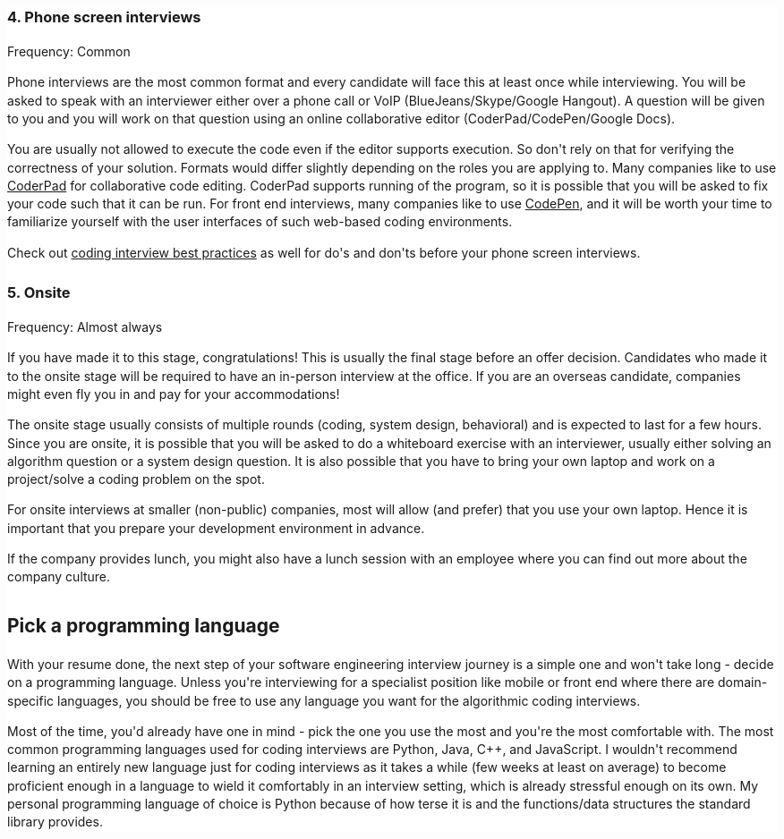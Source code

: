 ### 4. Phone screen interviews

Frequency: Common

Phone interviews are the most common format and every candidate will face this at least once while interviewing. You will be asked to speak with an interviewer either over a phone call or VoIP (BlueJeans/Skype/Google Hangout). A question will be given to you and you will work on that question using an online collaborative editor (CoderPad/CodePen/Google Docs).

You are usually not allowed to execute the code even if the editor supports execution. So don't rely on that for verifying the correctness of your solution. Formats would differ slightly depending on the roles you are applying to. Many companies like to use [CoderPad](https://coderpad.io) for collaborative code editing. CoderPad supports running of the program, so it is possible that you will be asked to fix your code such that it can be run. For front end interviews, many companies like to use [CodePen](https://codepen.io), and it will be worth your time to familiarize yourself with the user interfaces of such web-based coding environments.

Check out [coding interview best practices](./coding-interview-best-practices.md) as well for do's and don'ts before your phone screen interviews.

### 5. Onsite

Frequency: Almost always

If you have made it to this stage, congratulations! This is usually the final stage before an offer decision. Candidates who made it to the onsite stage will be required to have an in-person interview at the office. If you are an overseas candidate, companies might even fly you in and pay for your accommodations!

The onsite stage usually consists of multiple rounds (coding, system design, behavioral) and is expected to last for a few hours. Since you are onsite, it is possible that you will be asked to do a whiteboard exercise with an interviewer, usually either solving an algorithm question or a system design question. It is also possible that you have to bring your own laptop and work on a project/solve a coding problem on the spot.

For onsite interviews at smaller (non-public) companies, most will allow (and prefer) that you use your own laptop. Hence it is important that you prepare your development environment in advance.

If the company provides lunch, you might also have a lunch session with an employee where you can find out more about the company culture.

## Pick a programming language

With your resume done, the next step of your software engineering interview journey is a simple one and won't take long - decide on a programming language. Unless you're interviewing for a specialist position like mobile or front end where there are domain-specific languages, you should be free to use any language you want for the algorithmic coding interviews.

Most of the time, you'd already have one in mind - pick the one you use the most and you're the most comfortable with. The most common programming languages used for coding interviews are Python, Java, C++, and JavaScript. I wouldn't recommend learning an entirely new language just for coding interviews as it takes a while (few weeks at least on average) to become proficient enough in a language to wield it comfortably in an interview setting, which is already stressful enough on its own. My personal programming language of choice is Python because of how terse it is and the functions/data structures the standard library provides.

